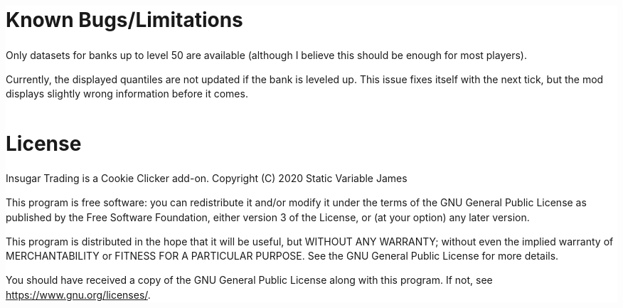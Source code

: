 

Known Bugs/Limitations
======================

Only datasets for banks up to level 50 are available
(although I believe this should be enough for most players).

Currently, the displayed quantiles are not updated if the bank is leveled up.
This issue fixes itself with the next tick,
but the mod displays slightly wrong information before it comes.


License
=======

Insugar Trading is a Cookie Clicker add-on.
Copyright (C) 2020 Static Variable James

This program is free software: you can redistribute it and/or modify
it under the terms of the GNU General Public License as published by
the Free Software Foundation, either version 3 of the License, or
(at your option) any later version.

This program is distributed in the hope that it will be useful,
but WITHOUT ANY WARRANTY; without even the implied warranty of
MERCHANTABILITY or FITNESS FOR A PARTICULAR PURPOSE. See the
GNU General Public License for more details.

You should have received a copy of the GNU General Public License
along with this program. If not, see <https://www.gnu.org/licenses/>.
